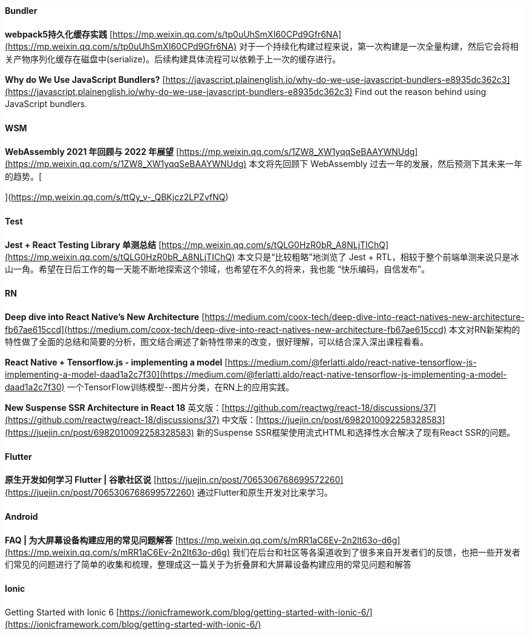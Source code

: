 #### Bundler
**webpack5持久化缓存实践**
[https://mp.weixin.qq.com/s/tp0uUhSmXI60CPd9Gfr6NA](https://mp.weixin.qq.com/s/tp0uUhSmXI60CPd9Gfr6NA)
对于一个持续化构建过程来说，第一次构建是一次全量构建，然后它会将相关产物序列化缓存在磁盘中(serialize)。后续构建具体流程可以依赖于上一次的缓存进行。

**Why do We Use JavaScript Bundlers?**
[https://javascript.plainenglish.io/why-do-we-use-javascript-bundlers-e8935dc362c3](https://javascript.plainenglish.io/why-do-we-use-javascript-bundlers-e8935dc362c3)
Find out the reason behind using JavaScript bundlers.

#### WSM
**WebAssembly 2021 年回顾与 2022 年展望**
[https://mp.weixin.qq.com/s/1ZW8_XW1yqqSeBAAYWNUdg](https://mp.weixin.qq.com/s/1ZW8_XW1yqqSeBAAYWNUdg)
本文将先回顾下 WebAssembly 过去一年的发展，然后预测下其未来一年的趋势。[

](https://mp.weixin.qq.com/s/ttQy_v-_QBKjcz2LPZvfNQ)
#### Test
**Jest + React Testing Library 单测总结**
[https://mp.weixin.qq.com/s/tQLG0HzR0bR_A8NLjTIChQ](https://mp.weixin.qq.com/s/tQLG0HzR0bR_A8NLjTIChQ)
本文只是“比较粗略”地浏览了 Jest + RTL，相较于整个前端单测来说只是冰山一角。希望在日后工作的每一天能不断地探索这个领域，也希望在不久的将来，我也能 “快乐编码，自信发布”。

#### RN
**Deep dive into React Native’s New Architecture**
[https://medium.com/coox-tech/deep-dive-into-react-natives-new-architecture-fb67ae615ccd](https://medium.com/coox-tech/deep-dive-into-react-natives-new-architecture-fb67ae615ccd)
本文对RN新架构的特性做了全面的总结和简要的分析，图文结合阐述了新特性带来的改变，很好理解，可以结合深入深出课程看看。

**React Native + Tensorflow.js - implementing a model**
[https://medium.com/@ferlatti.aldo/react-native-tensorflow-js-implementing-a-model-daad1a2c7f30](https://medium.com/@ferlatti.aldo/react-native-tensorflow-js-implementing-a-model-daad1a2c7f30)
一个TensorFlow训练模型--图片分类，在RN上的应用实践。

**New Suspense SSR Architecture in React 18**
英文版：[https://github.com/reactwg/react-18/discussions/37](https://github.com/reactwg/react-18/discussions/37)
中文版：[https://juejin.cn/post/6982010092258328583](https://juejin.cn/post/6982010092258328583)
新的Suspense SSR框架使用流式HTML和选择性水合解决了现有React SSR的问题。

#### Flutter
**原生开发如何学习 Flutter | 谷歌社区说**
[https://juejin.cn/post/7065306768699572260](https://juejin.cn/post/7065306768699572260)
通过Flutter和原生开发对比来学习。

#### Android
**FAQ | 为大屏幕设备构建应用的常见问题解答**
[https://mp.weixin.qq.com/s/mRR1aC6Ev-2n2lt63o-d6g](https://mp.weixin.qq.com/s/mRR1aC6Ev-2n2lt63o-d6g)
我们在后台和社区等各渠道收到了很多来自开发者们的反馈，也把一些开发者们常见的问题进行了简单的收集和梳理，整理成这一篇关于为折叠屏和大屏幕设备构建应用的常见问题和解答

#### Ionic
Getting Started with Ionic 6
[https://ionicframework.com/blog/getting-started-with-ionic-6/](https://ionicframework.com/blog/getting-started-with-ionic-6/)
